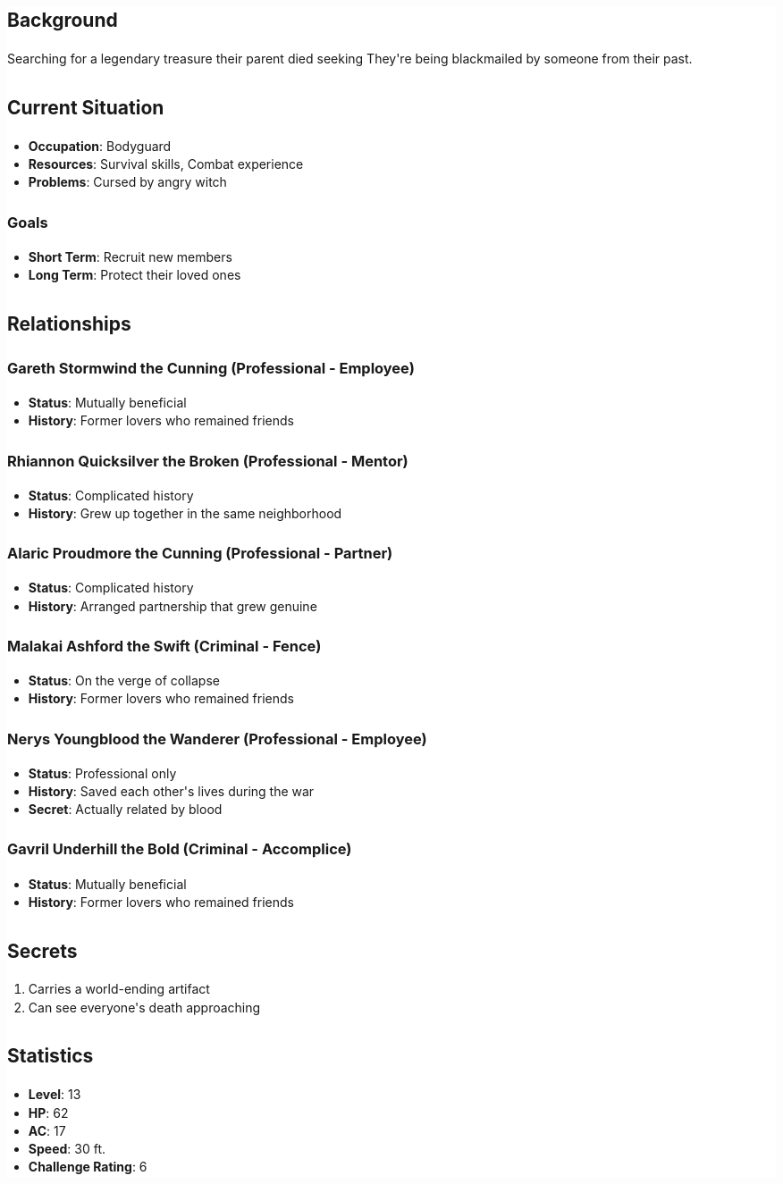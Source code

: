 ## Background
Searching for a legendary treasure their parent died seeking They're being blackmailed by someone from their past.

## Current Situation
- **Occupation**: Bodyguard
- **Resources**: Survival skills, Combat experience
- **Problems**: Cursed by angry witch

### Goals
- **Short Term**: Recruit new members
- **Long Term**: Protect their loved ones

## Relationships
### Gareth Stormwind the Cunning (Professional - Employee)
- **Status**: Mutually beneficial
- **History**: Former lovers who remained friends

### Rhiannon Quicksilver the Broken (Professional - Mentor)
- **Status**: Complicated history
- **History**: Grew up together in the same neighborhood

### Alaric Proudmore the Cunning (Professional - Partner)
- **Status**: Complicated history
- **History**: Arranged partnership that grew genuine

### Malakai Ashford the Swift (Criminal - Fence)
- **Status**: On the verge of collapse
- **History**: Former lovers who remained friends

### Nerys Youngblood the Wanderer (Professional - Employee)
- **Status**: Professional only
- **History**: Saved each other's lives during the war
- **Secret**: Actually related by blood

### Gavril Underhill the Bold (Criminal - Accomplice)
- **Status**: Mutually beneficial
- **History**: Former lovers who remained friends

## Secrets
1. Carries a world-ending artifact
2. Can see everyone's death approaching

## Statistics
- **Level**: 13
- **HP**: 62
- **AC**: 17
- **Speed**: 30 ft.
- **Challenge Rating**: 6

